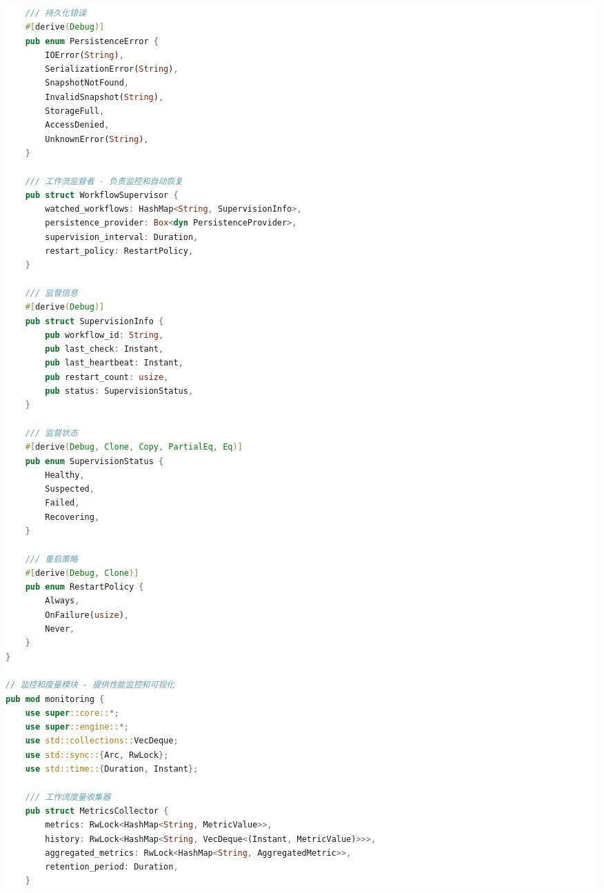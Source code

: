 ```rust
    /// 持久化错误
    #[derive(Debug)]
    pub enum PersistenceError {
        IOError(String),
        SerializationError(String),
        SnapshotNotFound,
        InvalidSnapshot(String),
        StorageFull,
        AccessDenied,
        UnknownError(String),
    }
    
    /// 工作流监督者 - 负责监控和自动恢复
    pub struct WorkflowSupervisor {
        watched_workflows: HashMap<String, SupervisionInfo>,
        persistence_provider: Box<dyn PersistenceProvider>,
        supervision_interval: Duration,
        restart_policy: RestartPolicy,
    }
    
    /// 监督信息
    #[derive(Debug)]
    pub struct SupervisionInfo {
        pub workflow_id: String,
        pub last_check: Instant,
        pub last_heartbeat: Instant,
        pub restart_count: usize,
        pub status: SupervisionStatus,
    }
    
    /// 监督状态
    #[derive(Debug, Clone, Copy, PartialEq, Eq)]
    pub enum SupervisionStatus {
        Healthy,
        Suspected,
        Failed,
        Recovering,
    }
    
    /// 重启策略
    #[derive(Debug, Clone)]
    pub enum RestartPolicy {
        Always,
        OnFailure(usize),
        Never,
    }
}

// 监控和度量模块 - 提供性能监控和可视化
pub mod monitoring {
    use super::core::*;
    use super::engine::*;
    use std::collections::VecDeque;
    use std::sync::{Arc, RwLock};
    use std::time::{Duration, Instant};

    /// 工作流度量收集器
    pub struct MetricsCollector {
        metrics: RwLock<HashMap<String, MetricValue>>,
        history: RwLock<HashMap<String, VecDeque<(Instant, MetricValue)>>>,
        aggregated_metrics: RwLock<HashMap<String, AggregatedMetric>>,
        retention_period: Duration,
    }
```